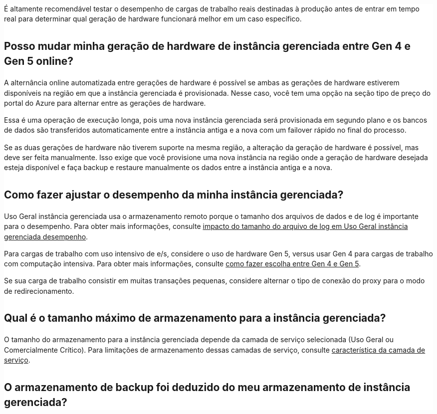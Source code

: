 É altamente recomendável testar o desempenho de cargas de trabalho reais destinadas à produção antes de entrar em tempo real para determinar qual geração de hardware funcionará melhor em um caso específico.

## <a name="can-i-switch-my-managed-instance-hardware-generation-between-gen-4-and-gen-5-online"></a>Posso mudar minha geração de hardware de instância gerenciada entre Gen 4 e Gen 5 online? 

A alternância online automatizada entre gerações de hardware é possível se ambas as gerações de hardware estiverem disponíveis na região em que a instância gerenciada é provisionada. Nesse caso, você tem uma opção na seção tipo de preço do portal do Azure para alternar entre as gerações de hardware.

Essa é uma operação de execução longa, pois uma nova instância gerenciada será provisionada em segundo plano e os bancos de dados são transferidos automaticamente entre a instância antiga e a nova com um failover rápido no final do processo. 

Se as duas gerações de hardware não tiverem suporte na mesma região, a alteração da geração de hardware é possível, mas deve ser feita manualmente. Isso exige que você provisione uma nova instância na região onde a geração de hardware desejada esteja disponível e faça backup e restaure manualmente os dados entre a instância antiga e a nova.


## <a name="how-do-i-tune-performance-of-my-managed-instance"></a>Como fazer ajustar o desempenho da minha instância gerenciada? 

Uso Geral instância gerenciada usa o armazenamento remoto porque o tamanho dos arquivos de dados e de log é importante para o desempenho. Para obter mais informações, consulte [impacto do tamanho do arquivo de log em Uso Geral instância gerenciada desempenho](https://medium.com/azure-sqldb-managed-instance/impact-of-log-file-size-on-general-purpose-managed-instance-performance-21ad170c823e).

Para cargas de trabalho com uso intensivo de e/s, considere o uso de hardware Gen 5, versus usar Gen 4 para cargas de trabalho com computação intensiva. Para obter mais informações, consulte [como fazer escolha entre Gen 4 e Gen 5](#how-do-i-choose-between-gen-4-and-gen-5-hardware-generation-for-managed-instance).

Se sua carga de trabalho consistir em muitas transações pequenas, considere alternar o tipo de conexão do proxy para o modo de redirecionamento.

## <a name="what-is-the-maximum-storage-size-for-managed-instance"></a>Qual é o tamanho máximo de armazenamento para a instância gerenciada? 

O tamanho do armazenamento para a instância gerenciada depende da camada de serviço selecionada (Uso Geral ou Comercialmente Crítico). Para limitações de armazenamento dessas camadas de serviço, consulte [característica da camada de serviço](sql-database-service-tiers-general-purpose-business-critical.md).

## <a name="is-the-backup-storage-deducted-from-my-managed-instance-storage"></a>O armazenamento de backup foi deduzido do meu armazenamento de instância gerenciada? 
